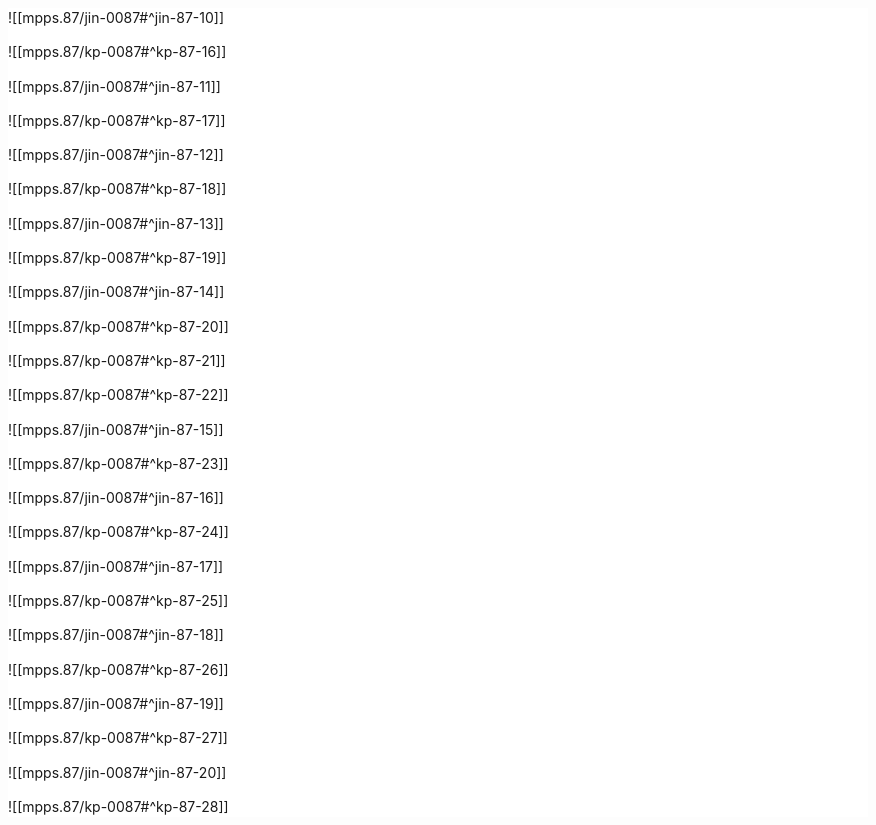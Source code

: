 ![[mpps.87/jin-0087#^jin-87-10]]

![[mpps.87/kp-0087#^kp-87-16]]

![[mpps.87/jin-0087#^jin-87-11]]

![[mpps.87/kp-0087#^kp-87-17]]

![[mpps.87/jin-0087#^jin-87-12]]

![[mpps.87/kp-0087#^kp-87-18]]

![[mpps.87/jin-0087#^jin-87-13]]

![[mpps.87/kp-0087#^kp-87-19]]

![[mpps.87/jin-0087#^jin-87-14]]

![[mpps.87/kp-0087#^kp-87-20]]

![[mpps.87/kp-0087#^kp-87-21]]

![[mpps.87/kp-0087#^kp-87-22]]

![[mpps.87/jin-0087#^jin-87-15]]

![[mpps.87/kp-0087#^kp-87-23]]

![[mpps.87/jin-0087#^jin-87-16]]

![[mpps.87/kp-0087#^kp-87-24]]

![[mpps.87/jin-0087#^jin-87-17]]

![[mpps.87/kp-0087#^kp-87-25]]

![[mpps.87/jin-0087#^jin-87-18]]

![[mpps.87/kp-0087#^kp-87-26]]

![[mpps.87/jin-0087#^jin-87-19]]

![[mpps.87/kp-0087#^kp-87-27]]

![[mpps.87/jin-0087#^jin-87-20]]

![[mpps.87/kp-0087#^kp-87-28]]
